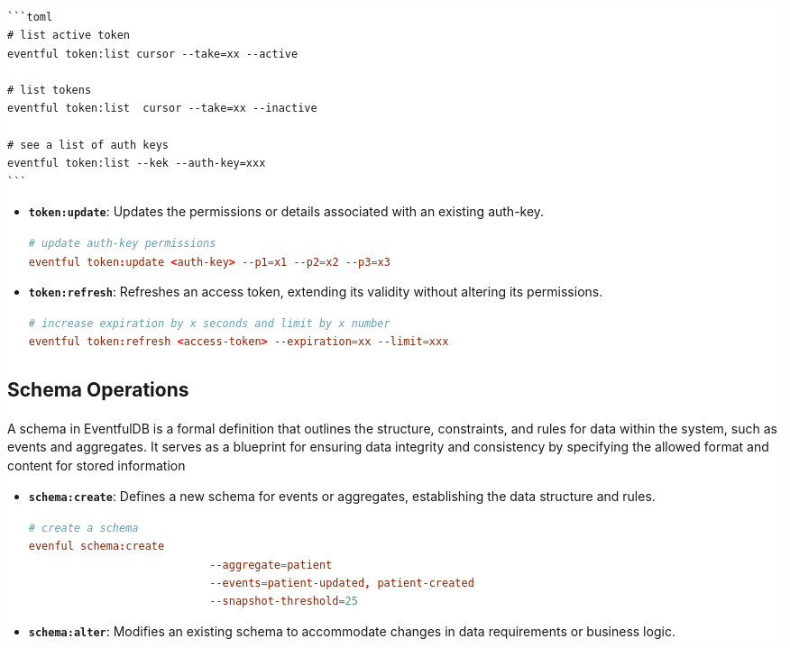     ```toml
    # list active token
    eventful token:list cursor --take=xx --active
    
    # list tokens 
    eventful token:list  cursor --take=xx --inactive
    
    # see a list of auth keys
    eventful token:list --kek --auth-key=xxx
    ```
    
- **`token:update`**: Updates the permissions or details associated with an existing auth-key.
    
    ```toml
    # update auth-key permissions
    eventful token:update <auth-key> --p1=x1 --p2=x2 --p3=x3
    ```
    
- **`token:refresh`**: Refreshes an access token, extending its validity without altering its permissions.
    
    ```toml
    # increase expiration by x seconds and limit by x number
    eventful token:refresh <access-token> --expiration=xx --limit=xxx
    ```
    

## **Schema Operations**

A schema in EventfulDB is a formal definition that outlines the structure, constraints, and rules for data within the system, such as events and aggregates. It serves as a blueprint for ensuring data integrity and consistency by specifying the allowed format and content for stored information

- **`schema:create`**: Defines a new schema for events or aggregates, establishing the data structure and rules.
    
    ```toml
    # create a schema 
    evenful schema:create
    							--aggregate=patient 
    							--events=patient-updated, patient-created 
    							--snapshot-threshold=25
    ```
    
- **`schema:alter`**: Modifies an existing schema to accommodate changes in data requirements or business logic.
    